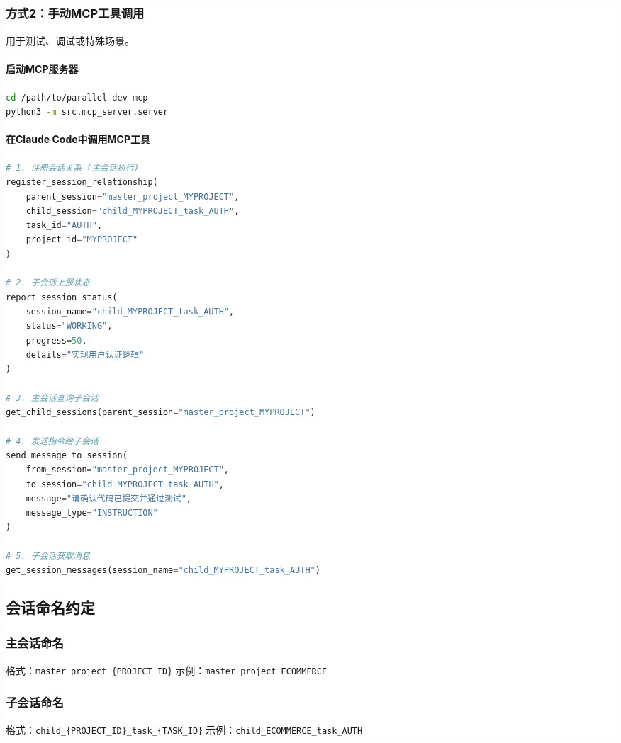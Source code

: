 ### 方式2：手动MCP工具调用

用于测试、调试或特殊场景。

#### 启动MCP服务器

```bash
cd /path/to/parallel-dev-mcp
python3 -m src.mcp_server.server
```

#### 在Claude Code中调用MCP工具

```python
# 1. 注册会话关系 (主会话执行)
register_session_relationship(
    parent_session="master_project_MYPROJECT",
    child_session="child_MYPROJECT_task_AUTH", 
    task_id="AUTH",
    project_id="MYPROJECT"
)

# 2. 子会话上报状态
report_session_status(
    session_name="child_MYPROJECT_task_AUTH",
    status="WORKING",
    progress=50,
    details="实现用户认证逻辑"
)

# 3. 主会话查询子会话
get_child_sessions(parent_session="master_project_MYPROJECT")

# 4. 发送指令给子会话
send_message_to_session(
    from_session="master_project_MYPROJECT",
    to_session="child_MYPROJECT_task_AUTH",
    message="请确认代码已提交并通过测试",
    message_type="INSTRUCTION"
)

# 5. 子会话获取消息
get_session_messages(session_name="child_MYPROJECT_task_AUTH")
```

## 会话命名约定

### 主会话命名
格式：`master_project_{PROJECT_ID}`
示例：`master_project_ECOMMERCE`

### 子会话命名  
格式：`child_{PROJECT_ID}_task_{TASK_ID}`
示例：`child_ECOMMERCE_task_AUTH`
